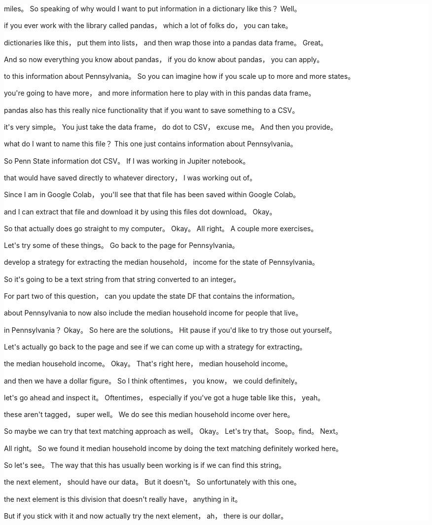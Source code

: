  miles。 So speaking of why would I want to put information in a dictionary like this？ Well。

 if you ever work with the library called pandas， which a lot of folks do， you can take。

 dictionaries like this， put them into lists， and then wrap those into a pandas data frame。 Great。

 And so now everything you know about pandas， if you do know about pandas， you can apply。

 to this information about Pennsylvania。 So you can imagine how if you scale up to more and more states。

 you're going to have more， and more information here to play with in this pandas data frame。

 pandas also has this really nice functionality that if you want to save something to a CSV。

 it's very simple。 You just take the data frame， do dot to CSV， excuse me。 And then you provide。

 what do I want to name this file？ This one just contains information about Pennsylvania。

 So Penn State information dot CSV。 If I was working in Jupiter notebook。

 that would have saved directly to whatever directory， I was working out of。

 Since I am in Google Colab， you'll see that that file has been saved within Google Colab。

 and I can extract that file and download it by using this files dot download。 Okay。

 So that actually does go straight to my computer。 Okay。 All right。 A couple more exercises。

 Let's try some of these things。 Go back to the page for Pennsylvania。

 develop a strategy for extracting the median household， income for the state of Pennsylvania。

 So it's going to be a text string from that string converted to an integer。

 For part two of this question， can you update the state DF that contains the information。

 about Pennsylvania to now also include the median household income for people that live。

 in Pennsylvania？ Okay。 So here are the solutions。 Hit pause if you'd like to try those out yourself。

 Let's actually go back to the page and see if we can come up with a strategy for extracting。

 the median household income。 Okay。 That's right here， median household income。

 and then we have a dollar figure。 So I think oftentimes， you know， we could definitely。

 let's go ahead and inspect it。 Oftentimes， especially if you've got a huge table like this， yeah。

 these aren't tagged， super well。 We do see this median household income over here。

 So maybe we can try that text matching approach as well。 Okay。 Let's try that。 Soop。find。 Next。

 All right。 So we found it median household income by doing the text matching definitely worked here。

 So let's see。 The way that this has usually been working is if we can find this string。

 the next element， should have our data。 But it doesn't。 So unfortunately with this one。

 the next element is this division that doesn't really have， anything in it。

 But if you stick with it and now actually try the next element， ah， there is our dollar。
